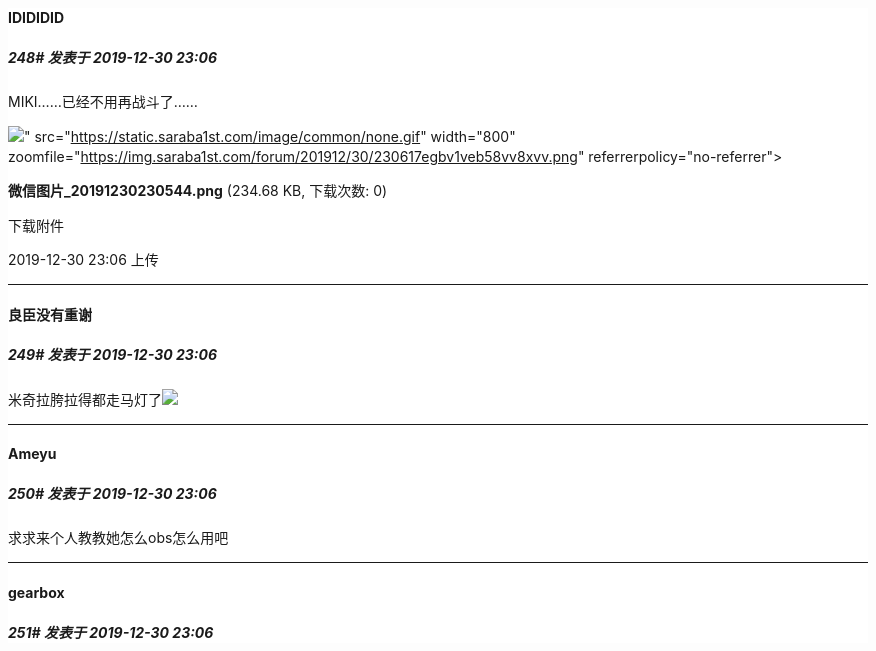 ####  IDIDIDID  
##### 248#       发表于 2019-12-30 23:06




MIKI……已经不用再战斗了……

<img src="https://img.saraba1st.com/forum/201912/30/230617egbv1veb58vv8xvv.png" referrerpolicy="no-referrer">" src="https://static.saraba1st.com/image/common/none.gif" width="800" zoomfile="https://img.saraba1st.com/forum/201912/30/230617egbv1veb58vv8xvv.png" referrerpolicy="no-referrer">


<strong>微信图片_20191230230544.png</strong> (234.68 KB, 下载次数: 0)

下载附件

2019-12-30 23:06 上传













-----

####  良臣没有重谢  
##### 249#       发表于 2019-12-30 23:06




米奇拉胯拉得都走马灯了<img src="https://static.saraba1st.com/image/smiley/face2017/068.png" referrerpolicy="no-referrer">







-----

####  Ameyu  
##### 250#       发表于 2019-12-30 23:06




求求来个人教教她怎么obs怎么用吧







-----

####  gearbox  
##### 251#       发表于 2019-12-30 23:06



